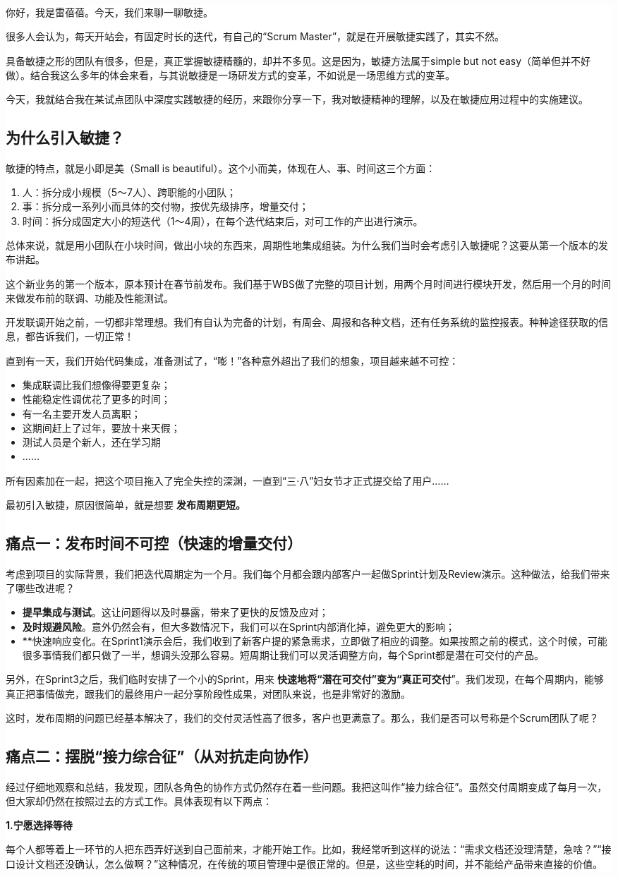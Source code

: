 你好，我是雷蓓蓓。今天，我们来聊一聊敏捷。

很多人会认为，每天开站会，有固定时长的迭代，有自己的“Scrum Master”，就是在开展敏捷实践了，其实不然。

具备敏捷之形的团队有很多，但是，真正掌握敏捷精髓的，却并不多见。这是因为，敏捷方法属于simple but not easy（简单但并不好做）。结合我这么多年的体会来看，与其说敏捷是一场研发方式的变革，不如说是一场思维方式的变革。

今天，我就结合我在某试点团队中深度实践敏捷的经历，来跟你分享一下，我对敏捷精神的理解，以及在敏捷应用过程中的实施建议。

## **为什么引入敏捷？**

敏捷的特点，就是小即是美（Small is beautiful）。这个小而美，体现在人、事、时间这三个方面：

1. 人：拆分成小规模（5～7人）、跨职能的小团队；
2. 事：拆分成一系列小而具体的交付物，按优先级排序，增量交付；
3. 时间：拆分成固定大小的短迭代（1～4周），在每个迭代结束后，对可工作的产出进行演示。

总体来说，就是用小团队在小块时间，做出小块的东西来，周期性地集成组装。为什么我们当时会考虑引入敏捷呢？这要从第一个版本的发布讲起。

这个新业务的第一个版本，原本预计在春节前发布。我们基于WBS做了完整的项目计划，用两个月时间进行模块开发，然后用一个月的时间来做发布前的联调、功能及性能测试。

开发联调开始之前，一切都非常理想。我们有自认为完备的计划，有周会、周报和各种文档，还有任务系统的监控报表。种种途径获取的信息，都告诉我们，一切正常！

直到有一天，我们开始代码集成，准备测试了，“嘭！”各种意外超出了我们的想象，项目越来越不可控：

- 集成联调比我们想像得要更复杂；
- 性能稳定性调优花了更多的时间；
- 有一名主要开发人员离职；
- 这期间赶上了过年，要放十来天假；
- 测试人员是个新人，还在学习期
- ……

所有因素加在一起，把这个项目拖入了完全失控的深渊，一直到“三·八”妇女节才正式提交给了用户……

最初引入敏捷，原因很简单，就是想要 **发布周期更短。**

## **痛点一：发布时间不可控（快速的增量交付）**

考虑到项目的实际背景，我们把迭代周期定为一个月。我们每个月都会跟内部客户一起做Sprint计划及Review演示。这种做法，给我们带来了哪些改进呢？

- **提早集成与测试**。这让问题得以及时暴露，带来了更快的反馈及应对；
- **及时规避风险**。意外仍然会有，但大多数情况下，我们可以在Sprint内部消化掉，避免更大的影响；
- \*\*快速响应变化。在Sprint1演示会后，我们收到了新客户提的紧急需求，立即做了相应的调整。如果按照之前的模式，这个时候，可能很多事情我们都只做了一半，想调头没那么容易。短周期让我们可以灵活调整方向，每个Sprint都是潜在可交付的产品。

另外，在Sprint3之后，我们临时安排了一个小的Sprint，用来 **快速地将“潜在可交付”变为“真正可交付**”。我们发现，在每个周期内，能够真正把事情做完，跟我们的最终用户一起分享阶段性成果，对团队来说，也是非常好的激励。

这时，发布周期的问题已经基本解决了，我们的交付灵活性高了很多，客户也更满意了。那么，我们是否可以号称是个Scrum团队了呢？

## **痛点二：摆脱“接力综合征”（从对抗走向协作）**

经过仔细地观察和总结，我发现，团队各角色的协作方式仍然存在着一些问题。我把这叫作“接力综合征”。虽然交付周期变成了每月一次，但大家却仍然在按照过去的方式工作。具体表现有以下两点：

**1.宁愿选择等待**

每个人都等着上一环节的人把东西弄好送到自己面前来，才能开始工作。比如，我经常听到这样的说法：“需求文档还没理清楚，急啥？”“接口设计文档还没确认，怎么做啊？”这种情况，在传统的项目管理中是很正常的。但是，这些空耗的时间，并不能给产品带来直接的价值。
